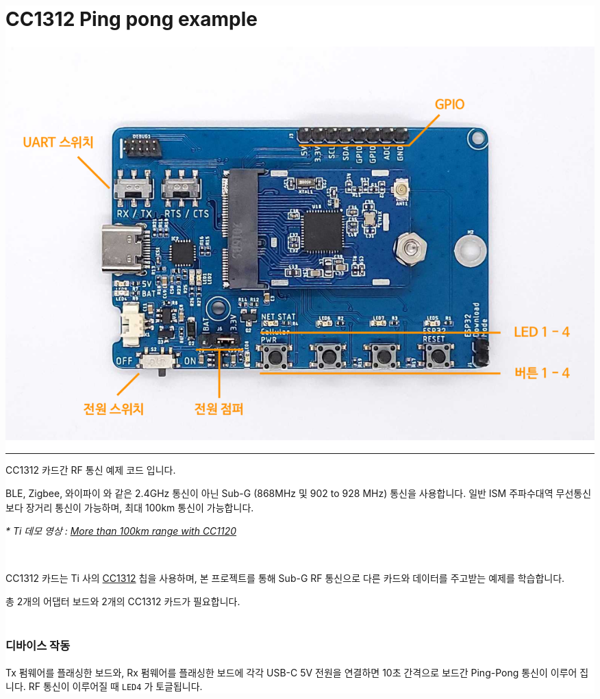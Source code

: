 # CC1312 Ping pong example

<img src="./asset/cc1312.png">

-------------------------


CC1312 카드간 RF 통신 예제 코드 입니다.

BLE, Zigbee, 와이파이 와 같은 2.4GHz 통신이 아닌 Sub-G (868MHz 및 902 to 928 MHz) 통신을
사용합니다. 일반 ISM 주파수대역 무선통신 보다 장거리 통신이 가능하며, 최대 100km 통신이 가능합니다.

_\* Ti 데모 영상 : [More than 100km range with CC1120](https://www.youtube.com/watch?v=wgqtEu5PfAw)_

<br>

CC1312 카드는 Ti 사의 [CC1312](https://www.ti.com/product/CC1312R) 칩을 사용하며, 본 프로젝트를 통해
Sub-G RF 통신으로 다른 카드와 데이터를 주고받는 예제를 학습합니다.

총 2개의 어댑터 보드와 2개의 CC1312 카드가 필요합니다.
<br>
<br>

### 디바이스 작동
Tx 펌웨어를 플래싱한 보드와, Rx 펌웨어를 플래싱한 보드에 각각 USB-C 5V 전원을 연결하면 10초 간격으로
보드간 Ping-Pong 통신이 이루어 집니다. RF 통신이 이루어질 때 `LED4` 가 토글됩니다.
<br>
